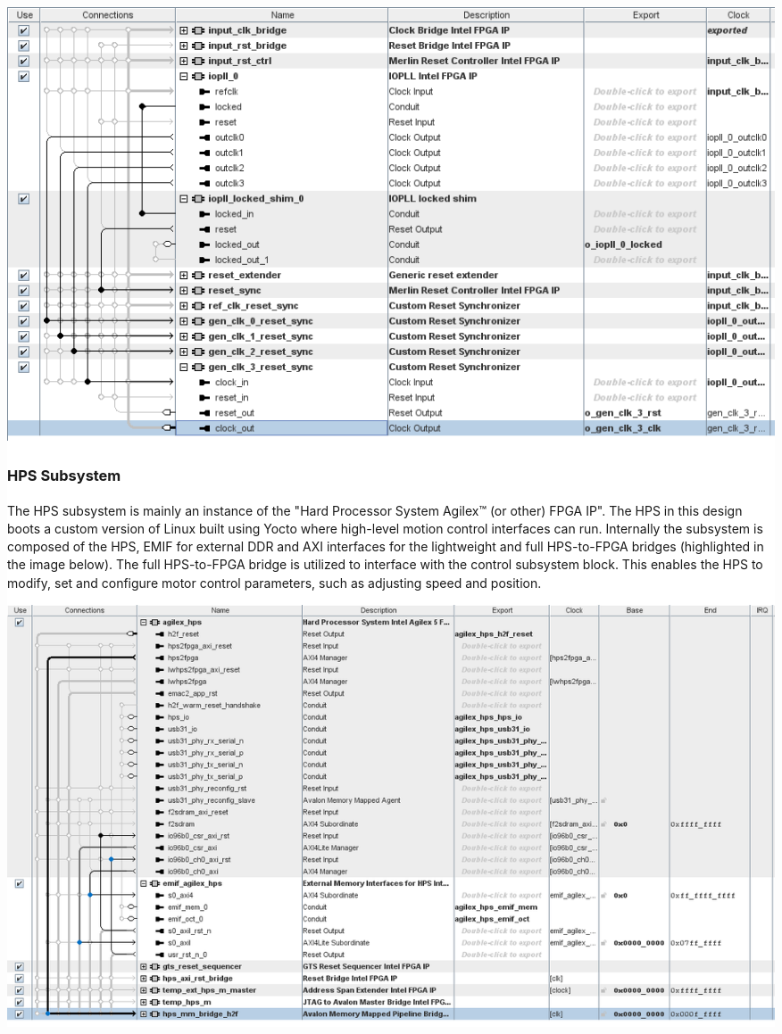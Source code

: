 ![board-clk-sub-pd](./images/HW/board-clk-sub-pd.png)

</center>

### HPS Subsystem

The HPS subsystem is mainly an instance of the "Hard Processor System Agilex™ (or other) FPGA IP". The HPS in this design boots a custom version of Linux built using Yocto where high-level motion control interfaces can run. Internally the subsystem is composed of the HPS, EMIF for external DDR and AXI interfaces for the lightweight and full HPS-to-FPGA bridges (highlighted in the image below). The full HPS-to-FPGA bridge is utilized to interface with the control subsystem block. This enables the HPS to modify, set and configure motor control parameters, such as adjusting speed and position.

<center>

![hps-sub-pd](./images/HW/hps-sub-pd.png)
